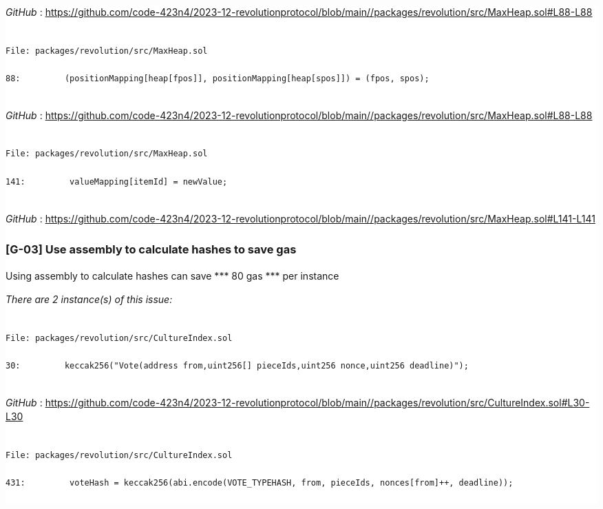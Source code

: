 
*GitHub* : https://github.com/code-423n4/2023-12-revolutionprotocol/blob/main//packages/revolution/src/MaxHeap.sol#L88-L88

```solidity

File: packages/revolution/src/MaxHeap.sol

88:         (positionMapping[heap[fpos]], positionMapping[heap[spos]]) = (fpos, spos);


```


*GitHub* : https://github.com/code-423n4/2023-12-revolutionprotocol/blob/main//packages/revolution/src/MaxHeap.sol#L88-L88

```solidity

File: packages/revolution/src/MaxHeap.sol

141:         valueMapping[itemId] = newValue;


```


*GitHub* : https://github.com/code-423n4/2023-12-revolutionprotocol/blob/main//packages/revolution/src/MaxHeap.sol#L141-L141
### [G-03]<a name="g-03"></a> Use assembly to calculate hashes to save gas
Using assembly to calculate hashes can save *** 80 gas *** per instance

*There are 2 instance(s) of this issue:*

```solidity

File: packages/revolution/src/CultureIndex.sol

30:         keccak256("Vote(address from,uint256[] pieceIds,uint256 nonce,uint256 deadline)");


```


*GitHub* : https://github.com/code-423n4/2023-12-revolutionprotocol/blob/main//packages/revolution/src/CultureIndex.sol#L30-L30

```solidity

File: packages/revolution/src/CultureIndex.sol

431:         voteHash = keccak256(abi.encode(VOTE_TYPEHASH, from, pieceIds, nonces[from]++, deadline));


```
